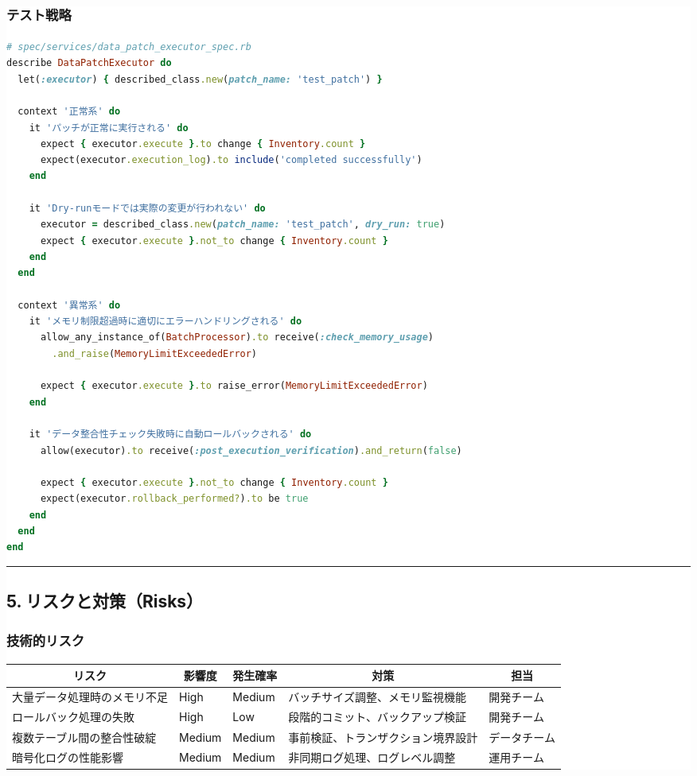 ### テスト戦略

```ruby
# spec/services/data_patch_executor_spec.rb
describe DataPatchExecutor do
  let(:executor) { described_class.new(patch_name: 'test_patch') }

  context '正常系' do
    it 'パッチが正常に実行される' do
      expect { executor.execute }.to change { Inventory.count }
      expect(executor.execution_log).to include('completed successfully')
    end
    
    it 'Dry-runモードでは実際の変更が行われない' do
      executor = described_class.new(patch_name: 'test_patch', dry_run: true)
      expect { executor.execute }.not_to change { Inventory.count }
    end
  end
  
  context '異常系' do
    it 'メモリ制限超過時に適切にエラーハンドリングされる' do
      allow_any_instance_of(BatchProcessor).to receive(:check_memory_usage)
        .and_raise(MemoryLimitExceededError)
      
      expect { executor.execute }.to raise_error(MemoryLimitExceededError)
    end
    
    it 'データ整合性チェック失敗時に自動ロールバックされる' do
      allow(executor).to receive(:post_execution_verification).and_return(false)
      
      expect { executor.execute }.not_to change { Inventory.count }
      expect(executor.rollback_performed?).to be true
    end
  end
end
```

---

## 5. リスクと対策（Risks）

### 技術的リスク

| リスク | 影響度 | 発生確率 | 対策 | 担当 |
|--------|-------|---------|------|------|
| 大量データ処理時のメモリ不足 | High | Medium | バッチサイズ調整、メモリ監視機能 | 開発チーム |
| ロールバック処理の失敗 | High | Low | 段階的コミット、バックアップ検証 | 開発チーム |
| 複数テーブル間の整合性破綻 | Medium | Medium | 事前検証、トランザクション境界設計 | データチーム |
| 暗号化ログの性能影響 | Medium | Medium | 非同期ログ処理、ログレベル調整 | 運用チーム |
